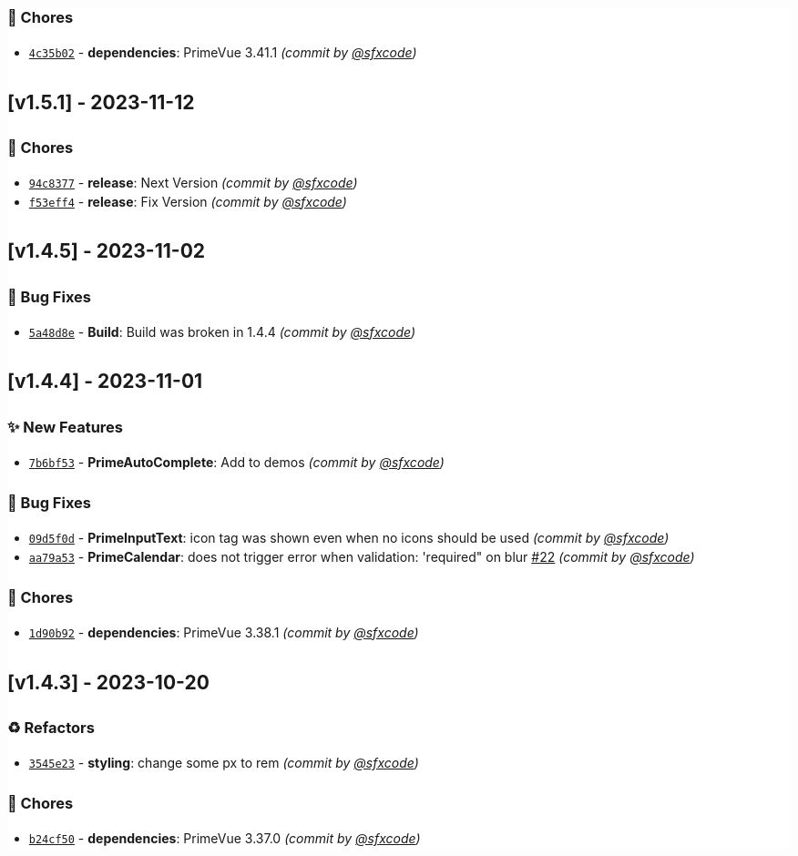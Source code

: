 ### :wrench: Chores
- [`4c35b02`](https://github.com/sfxcode/formkit-primevue/commit/4c35b02591ace6c206073d511de824c9767d1803) - **dependencies**: PrimeVue 3.41.1 *(commit by [@sfxcode](https://github.com/sfxcode))*


## [v1.5.1] - 2023-11-12
### :wrench: Chores
- [`94c8377`](https://github.com/sfxcode/formkit-primevue/commit/94c8377952dc18362be2933f655dc7e5d6720ca1) - **release**: Next Version *(commit by [@sfxcode](https://github.com/sfxcode))*
- [`f53eff4`](https://github.com/sfxcode/formkit-primevue/commit/f53eff4a1979febe6c6312ac12cd206481dcdc19) - **release**: Fix Version *(commit by [@sfxcode](https://github.com/sfxcode))*


## [v1.4.5] - 2023-11-02
### :bug: Bug Fixes
- [`5a48d8e`](https://github.com/sfxcode/formkit-primevue/commit/5a48d8ec6a809e029a0ddcb3f00f362738f4d4ff) - **Build**: Build was broken in 1.4.4 *(commit by [@sfxcode](https://github.com/sfxcode))*


## [v1.4.4] - 2023-11-01
### :sparkles: New Features
- [`7b6bf53`](https://github.com/sfxcode/formkit-primevue/commit/7b6bf533128fc2ea5c2f450d65a8a36e66af1d11) - **PrimeAutoComplete**: Add to demos *(commit by [@sfxcode](https://github.com/sfxcode))*

### :bug: Bug Fixes
- [`09d5f0d`](https://github.com/sfxcode/formkit-primevue/commit/09d5f0d4f227297c58ab534e4b22c769c1ea7997) - **PrimeInputText**: icon tag was shown even when no icons should be used *(commit by [@sfxcode](https://github.com/sfxcode))*
- [`aa79a53`](https://github.com/sfxcode/formkit-primevue/commit/aa79a53ccda76faca7b8fd6ba9fb122bd8623323) - **PrimeCalendar**: does not trigger error when validation: 'required" on blur [#22](https://github.com/sfxcode/formkit-primevue/pull/22) *(commit by [@sfxcode](https://github.com/sfxcode))*

### :wrench: Chores
- [`1d90b92`](https://github.com/sfxcode/formkit-primevue/commit/1d90b929f7c060ae332d96e7e6a8ee01b6a39bf8) - **dependencies**: PrimeVue 3.38.1 *(commit by [@sfxcode](https://github.com/sfxcode))*


## [v1.4.3] - 2023-10-20
### :recycle: Refactors
- [`3545e23`](https://github.com/sfxcode/formkit-primevue/commit/3545e238af31742a0d758a1d3b1b9de55c3178d5) - **styling**: change some px to rem *(commit by [@sfxcode](https://github.com/sfxcode))*

### :wrench: Chores
- [`b24cf50`](https://github.com/sfxcode/formkit-primevue/commit/b24cf50d09580aba1a367b5c022b76978080b86e) - **dependencies**: PrimeVue 3.37.0 *(commit by [@sfxcode](https://github.com/sfxcode))*

